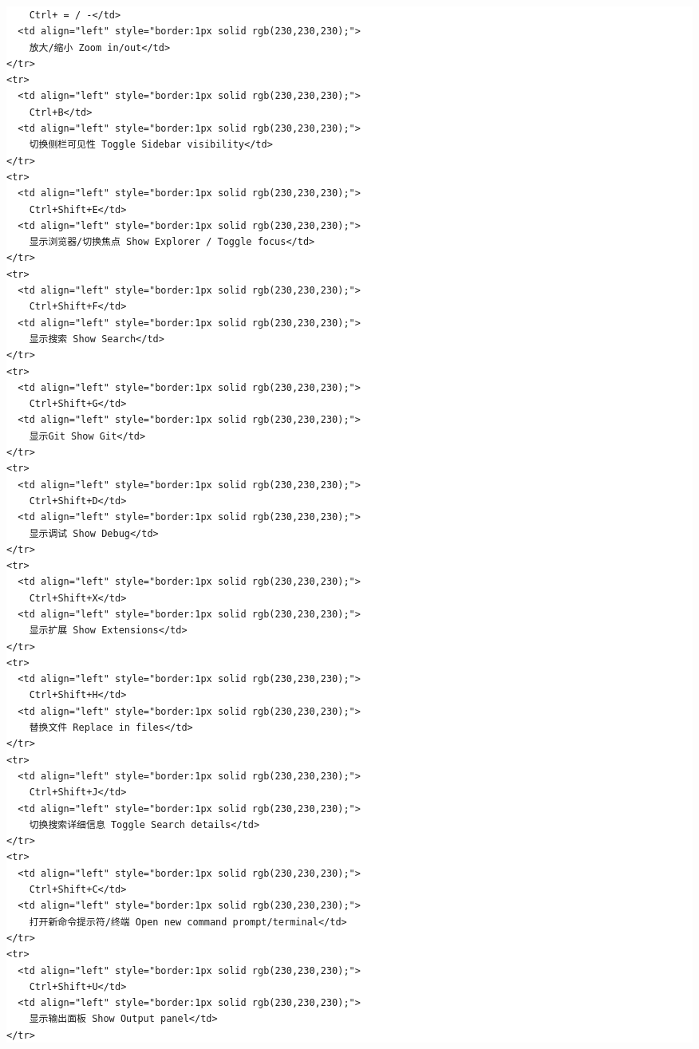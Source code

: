         Ctrl+ = / -</td>
      <td align="left" style="border:1px solid rgb(230,230,230);">
        放大/缩小 Zoom in/out</td>
    </tr>
    <tr>
      <td align="left" style="border:1px solid rgb(230,230,230);">
        Ctrl+B</td>
      <td align="left" style="border:1px solid rgb(230,230,230);">
        切换侧栏可见性 Toggle Sidebar visibility</td>
    </tr>
    <tr>
      <td align="left" style="border:1px solid rgb(230,230,230);">
        Ctrl+Shift+E</td>
      <td align="left" style="border:1px solid rgb(230,230,230);">
        显示浏览器/切换焦点 Show Explorer / Toggle focus</td>
    </tr>
    <tr>
      <td align="left" style="border:1px solid rgb(230,230,230);">
        Ctrl+Shift+F</td>
      <td align="left" style="border:1px solid rgb(230,230,230);">
        显示搜索 Show Search</td>
    </tr>
    <tr>
      <td align="left" style="border:1px solid rgb(230,230,230);">
        Ctrl+Shift+G</td>
      <td align="left" style="border:1px solid rgb(230,230,230);">
        显示Git Show Git</td>
    </tr>
    <tr>
      <td align="left" style="border:1px solid rgb(230,230,230);">
        Ctrl+Shift+D</td>
      <td align="left" style="border:1px solid rgb(230,230,230);">
        显示调试 Show Debug</td>
    </tr>
    <tr>
      <td align="left" style="border:1px solid rgb(230,230,230);">
        Ctrl+Shift+X</td>
      <td align="left" style="border:1px solid rgb(230,230,230);">
        显示扩展 Show Extensions</td>
    </tr>
    <tr>
      <td align="left" style="border:1px solid rgb(230,230,230);">
        Ctrl+Shift+H</td>
      <td align="left" style="border:1px solid rgb(230,230,230);">
        替换文件 Replace in files</td>
    </tr>
    <tr>
      <td align="left" style="border:1px solid rgb(230,230,230);">
        Ctrl+Shift+J</td>
      <td align="left" style="border:1px solid rgb(230,230,230);">
        切换搜索详细信息 Toggle Search details</td>
    </tr>
    <tr>
      <td align="left" style="border:1px solid rgb(230,230,230);">
        Ctrl+Shift+C</td>
      <td align="left" style="border:1px solid rgb(230,230,230);">
        打开新命令提示符/终端 Open new command prompt/terminal</td>
    </tr>
    <tr>
      <td align="left" style="border:1px solid rgb(230,230,230);">
        Ctrl+Shift+U</td>
      <td align="left" style="border:1px solid rgb(230,230,230);">
        显示输出面板 Show Output panel</td>
    </tr>